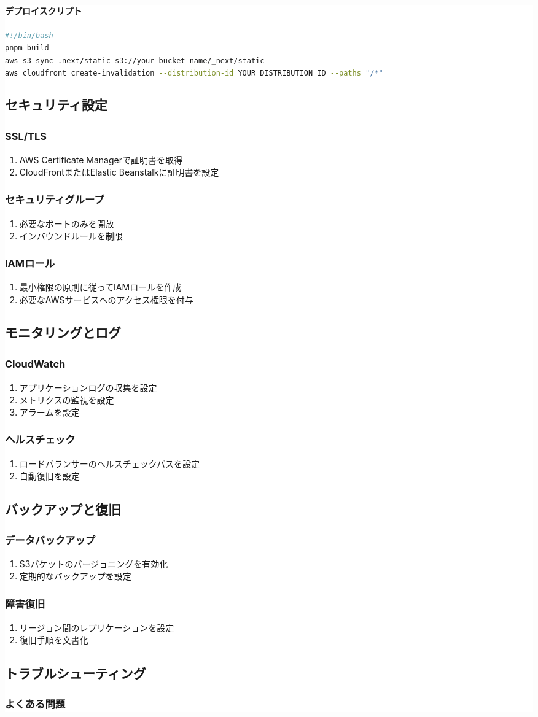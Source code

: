 #### デプロイスクリプト
```bash
#!/bin/bash
pnpm build
aws s3 sync .next/static s3://your-bucket-name/_next/static
aws cloudfront create-invalidation --distribution-id YOUR_DISTRIBUTION_ID --paths "/*"
```

## セキュリティ設定

### SSL/TLS
1. AWS Certificate Managerで証明書を取得
2. CloudFrontまたはElastic Beanstalkに証明書を設定

### セキュリティグループ
1. 必要なポートのみを開放
2. インバウンドルールを制限

### IAMロール
1. 最小権限の原則に従ってIAMロールを作成
2. 必要なAWSサービスへのアクセス権限を付与

## モニタリングとログ

### CloudWatch
1. アプリケーションログの収集を設定
2. メトリクスの監視を設定
3. アラームを設定

### ヘルスチェック
1. ロードバランサーのヘルスチェックパスを設定
2. 自動復旧を設定

## バックアップと復旧

### データバックアップ
1. S3バケットのバージョニングを有効化
2. 定期的なバックアップを設定

### 障害復旧
1. リージョン間のレプリケーションを設定
2. 復旧手順を文書化

## トラブルシューティング

### よくある問題
